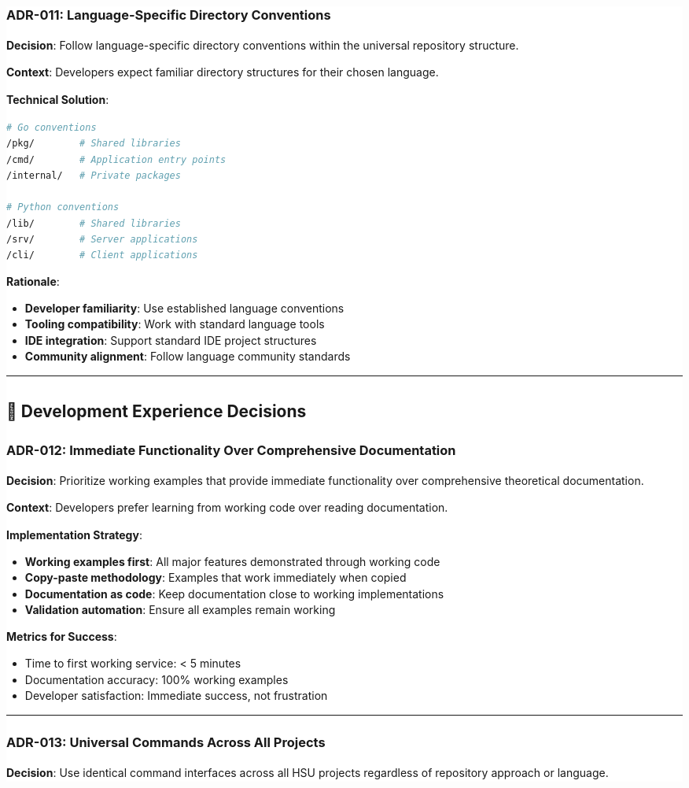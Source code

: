 
### **ADR-011: Language-Specific Directory Conventions**

**Decision**: Follow language-specific directory conventions within the universal repository structure.

**Context**: Developers expect familiar directory structures for their chosen language.

**Technical Solution**:
```bash
# Go conventions
/pkg/        # Shared libraries
/cmd/        # Application entry points
/internal/   # Private packages

# Python conventions  
/lib/        # Shared libraries
/srv/        # Server applications
/cli/        # Client applications
```

**Rationale**:
- **Developer familiarity**: Use established language conventions
- **Tooling compatibility**: Work with standard language tools
- **IDE integration**: Support standard IDE project structures
- **Community alignment**: Follow language community standards

---

## 🎯 **Development Experience Decisions**

### **ADR-012: Immediate Functionality Over Comprehensive Documentation**

**Decision**: Prioritize working examples that provide immediate functionality over comprehensive theoretical documentation.

**Context**: Developers prefer learning from working code over reading documentation.

**Implementation Strategy**:
- **Working examples first**: All major features demonstrated through working code
- **Copy-paste methodology**: Examples that work immediately when copied
- **Documentation as code**: Keep documentation close to working implementations
- **Validation automation**: Ensure all examples remain working

**Metrics for Success**:
- Time to first working service: < 5 minutes
- Documentation accuracy: 100% working examples
- Developer satisfaction: Immediate success, not frustration

---

### **ADR-013: Universal Commands Across All Projects**

**Decision**: Use identical command interfaces across all HSU projects regardless of repository approach or language.
